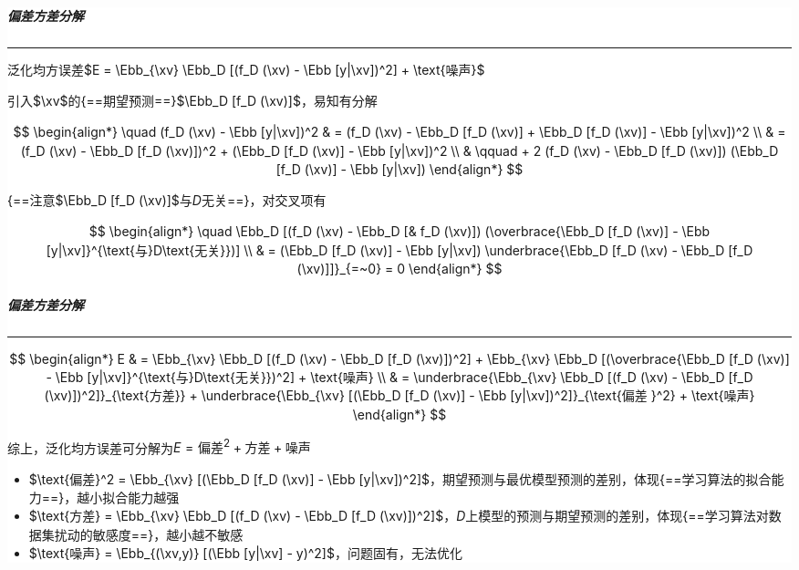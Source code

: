

##### 偏差方差分解

---

泛化均方误差$E = \Ebb_{\xv} \Ebb_D [(f_D (\xv) - \Ebb [y|\xv])^2] + \text{噪声}$

引入$\xv$的{==期望预测==}$\Ebb_D [f_D (\xv)]$，易知有分解

<div class="top1"></div>

$$
\begin{align*}
    \quad (f_D (\xv) - \Ebb [y|\xv])^2 & = (f_D (\xv) - \Ebb_D [f_D (\xv)] + \Ebb_D [f_D (\xv)] - \Ebb [y|\xv])^2 \\
    & = (f_D (\xv) - \Ebb_D [f_D (\xv)])^2 + (\Ebb_D [f_D (\xv)] - \Ebb [y|\xv])^2 \\
    & \qquad + 2 (f_D (\xv) - \Ebb_D [f_D (\xv)]) (\Ebb_D [f_D (\xv)] - \Ebb [y|\xv])
\end{align*}
$$

{==注意$\Ebb_D [f_D (\xv)]$与$D$无关==}，对交叉项有

$$
\begin{align*}
    \quad \Ebb_D [(f_D (\xv) - \Ebb_D [& f_D (\xv)]) (\overbrace{\Ebb_D [f_D (\xv)] - \Ebb [y|\xv]}^{\text{与}D\text{无关}})] \\
    & = (\Ebb_D [f_D (\xv)] - \Ebb [y|\xv]) \underbrace{\Ebb_D [f_D (\xv) - \Ebb_D [f_D (\xv)]]}_{=~0} = 0
\end{align*}
$$



##### 偏差方差分解

---

$$
\begin{align*}
    E & = \Ebb_{\xv} \Ebb_D [(f_D (\xv) - \Ebb_D [f_D (\xv)])^2] + \Ebb_{\xv} \Ebb_D [(\overbrace{\Ebb_D [f_D (\xv)] - \Ebb [y|\xv]}^{\text{与}D\text{无关}})^2] + \text{噪声} \\
    & = \underbrace{\Ebb_{\xv} \Ebb_D [(f_D (\xv) - \Ebb_D [f_D (\xv)])^2]}_{\text{方差}} + \underbrace{\Ebb_{\xv} [(\Ebb_D [f_D (\xv)] - \Ebb [y|\xv])^2]}_{\text{偏差 }^2} + \text{噪声}
\end{align*}
$$

<div class="top-3"></div>

综上，泛化均方误差可分解为$E = \text{偏差}^2 + \text{方差} + \text{噪声}$

- $\text{偏差}^2 = \Ebb_{\xv} [(\Ebb_D [f_D (\xv)] - \Ebb [y|\xv])^2]$，期望预测与最优模型预测的差别，体现{==学习算法的拟合能力==}，越小拟合能力越强
- $\text{方差} = \Ebb_{\xv} \Ebb_D [(f_D (\xv) - \Ebb_D [f_D (\xv)])^2]$，$D$上模型的预测与期望预测的差别，体现{==学习算法对数据集扰动的敏感度==}，越小越不敏感
- $\text{噪声} = \Ebb_{(\xv,y)} [(\Ebb [y|\xv] - y)^2]$，问题固有，无法优化

<div class="top2"></div>
